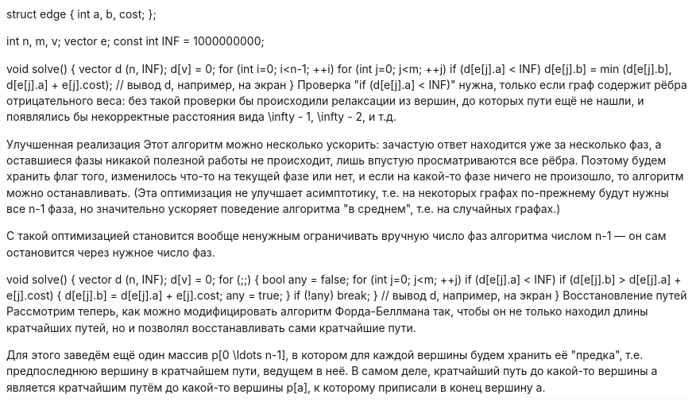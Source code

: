 struct edge {
	int a, b, cost;
};
 
int n, m, v;
vector<edge> e;
const int INF = 1000000000;
 
void solve() {
	vector<int> d (n, INF);
	d[v] = 0;
	for (int i=0; i<n-1; ++i)
		for (int j=0; j<m; ++j)
			if (d[e[j].a] < INF)
				d[e[j].b] = min (d[e[j].b], d[e[j].a] + e[j].cost);
	// вывод d, например, на экран
}
Проверка "if (d[e[j].a] < INF)" нужна, только если граф содержит рёбра отрицательного веса: без такой проверки бы происходили релаксации из вершин, до которых пути ещё не нашли, и появлялись бы некорректные расстояния вида \infty - 1, \infty - 2, и т.д.

Улучшенная реализация
Этот алгоритм можно несколько ускорить: зачастую ответ находится уже за несколько фаз, а оставшиеся фазы никакой полезной работы не происходит, лишь впустую просматриваются все рёбра. Поэтому будем хранить флаг того, изменилось что-то на текущей фазе или нет, и если на какой-то фазе ничего не произошло, то алгоритм можно останавливать. (Эта оптимизация не улучшает асимптотику, т.е. на некоторых графах по-прежнему будут нужны все n-1 фаза, но значительно ускоряет поведение алгоритма "в среднем", т.е. на случайных графах.)

С такой оптимизацией становится вообще ненужным ограничивать вручную число фаз алгоритма числом n-1 — он сам остановится через нужное число фаз.

void solve() {
	vector<int> d (n, INF);
	d[v] = 0;
	for (;;) {
		bool any = false;
		for (int j=0; j<m; ++j)
			if (d[e[j].a] < INF)
				if (d[e[j].b] > d[e[j].a] + e[j].cost) {
					d[e[j].b] = d[e[j].a] + e[j].cost;
					any = true;
				}
		if (!any)  break;
	}
	// вывод d, например, на экран
}
Восстановление путей
Рассмотрим теперь, как можно модифицировать алгоритм Форда-Беллмана так, чтобы он не только находил длины кратчайших путей, но и позволял восстанавливать сами кратчайшие пути.

Для этого заведём ещё один массив p[0 \ldots n-1], в котором для каждой вершины будем хранить её "предка", т.е. предпоследнюю вершину в кратчайшем пути, ведущем в неё. В самом деле, кратчайший путь до какой-то вершины a является кратчайшим путём до какой-то вершины p[a], к которому приписали в конец вершину a.
